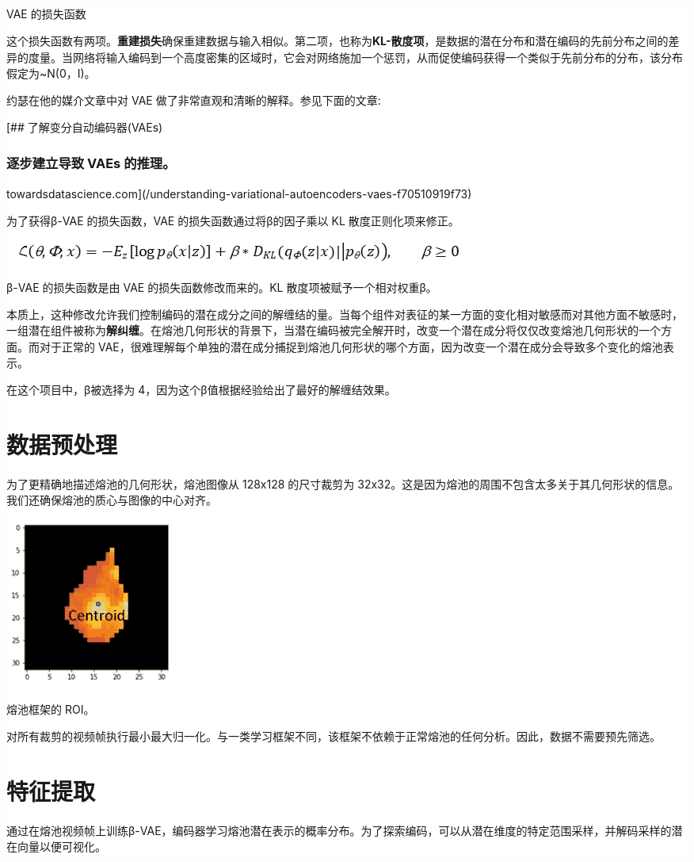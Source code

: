 VAE 的损失函数

这个损失函数有两项。**重建损失**确保重建数据与输入相似。第二项，也称为**KL-散度项**，是数据的潜在分布和潜在编码的先前分布之间的差异的度量。当网络将输入编码到一个高度密集的区域时，它会对网络施加一个惩罚，从而促使编码获得一个类似于先前分布的分布，该分布假定为~N(0，I)。

约瑟在他的媒介文章中对 VAE 做了非常直观和清晰的解释。参见下面的文章:

[](/understanding-variational-autoencoders-vaes-f70510919f73) [## 了解变分自动编码器(VAEs)

### 逐步建立导致 VAEs 的推理。

towardsdatascience.com](/understanding-variational-autoencoders-vaes-f70510919f73) 

为了获得β-VAE 的损失函数，VAE 的损失函数通过将β的因子乘以 KL 散度正则化项来修正。

![](img/2cd445de055bc98092e775cbcc4f4b5d.png)

β-VAE 的损失函数是由 VAE 的损失函数修改而来的。KL 散度项被赋予一个相对权重β。

本质上，这种修改允许我们控制编码的潜在成分之间的解缠结的量。当每个组件对表征的某一方面的变化相对敏感而对其他方面不敏感时，一组潜在组件被称为**解纠缠**。在熔池几何形状的背景下，当潜在编码被完全解开时，改变一个潜在成分将仅仅改变熔池几何形状的一个方面。而对于正常的 VAE，很难理解每个单独的潜在成分捕捉到熔池几何形状的哪个方面，因为改变一个潜在成分会导致多个变化的熔池表示。

在这个项目中，β被选择为 4，因为这个β值根据经验给出了最好的解缠结效果。

# 数据预处理

为了更精确地描述熔池的几何形状，熔池图像从 128x128 的尺寸裁剪为 32x32。这是因为熔池的周围不包含太多关于其几何形状的信息。我们还确保熔池的质心与图像的中心对齐。

![](img/edfb115835bc0d3dba81920bc3fb0083.png)

熔池框架的 ROI。

对所有裁剪的视频帧执行最小最大归一化。与一类学习框架不同，该框架不依赖于正常熔池的任何分析。因此，数据不需要预先筛选。

# 特征提取

通过在熔池视频帧上训练β-VAE，编码器学习熔池潜在表示的概率分布。为了探索编码，可以从潜在维度的特定范围采样，并解码采样的潜在向量以便可视化。
